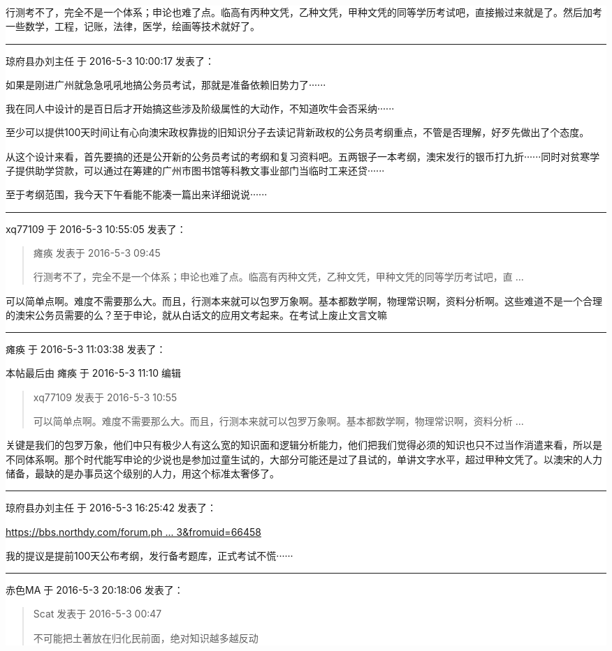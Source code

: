 

行测考不了，完全不是一个体系；申论也难了点。临高有丙种文凭，乙种文凭，甲种文凭的同等学历考试吧，直接搬过来就是了。然后加考一些数学，工程，记账，法律，医学，绘画等技术就好了。

---------

琼府县办刘主任 于 2016-5-3 10:00:17 发表了：

如果是刚进广州就急急吼吼地搞公务员考试，那就是准备依赖旧势力了······

我在同人中设计的是百日后才开始搞这些涉及阶级属性的大动作，不知道吹牛会否采纳······

至少可以提供100天时间让有心向澳宋政权靠拢的旧知识分子去读记背新政权的公务员考纲重点，不管是否理解，好歹先做出了个态度。

从这个设计来看，首先要搞的还是公开新的公务员考试的考纲和复习资料吧。五两银子一本考纲，澳宋发行的银币打九折······同时对贫寒学子提供助学贷款，可以通过在筹建的广州市图书馆等科教文事业部门当临时工来还贷······

至于考纲范围，我今天下午看能不能凑一篇出来详细说说······

---------

xq77109 于 2016-5-3 10:55:05 发表了：

> 瘫痪 发表于 2016-5-3 09:45
> 
> 行测考不了，完全不是一个体系；申论也难了点。临高有丙种文凭，乙种文凭，甲种文凭的同等学历考试吧，直 ...



可以简单点啊。难度不需要那么大。而且，行测本来就可以包罗万象啊。基本都数学啊，物理常识啊，资料分析啊。这些难道不是一个合理的澳宋公务员需要的么？至于申论，就从白话文的应用文考起来。在考试上废止文言文嘛

---------

瘫痪 于 2016-5-3 11:03:38 发表了：

本帖最后由 瘫痪 于 2016-5-3 11:10 编辑 


> 
> xq77109 发表于 2016-5-3 10:55
> 
> 可以简单点啊。难度不需要那么大。而且，行测本来就可以包罗万象啊。基本都数学啊，物理常识啊，资料分析 ...



关键是我们的包罗万象，他们中只有极少人有这么宽的知识面和逻辑分析能力，他们把我们觉得必须的知识也只不过当作消遣来看，所以是不同体系啊。那个时代能写申论的少说也是参加过童生试的，大部分可能还是过了县试的，单讲文字水平，超过甲种文凭了。以澳宋的人力储备，最缺的是办事员这个级别的人力，用这个标准太奢侈了。

---------

琼府县办刘主任 于 2016-5-3 16:25:42 发表了：

[https://bbs.northdy.com/forum.ph ... 3&fromuid=66458](https://bbs.northdy.com/forum.php?mod=redirect&goto=findpost&ptid=608213&pid=8348243&fromuid=66458)

我的提议是提前100天公布考纲，发行备考题库，正式考试不慌······

---------

赤色MA 于 2016-5-3 20:18:06 发表了：

> Scat 发表于 2016-5-3 00:47
> 
> 不可能把土著放在归化民前面，绝对知识越多越反动
